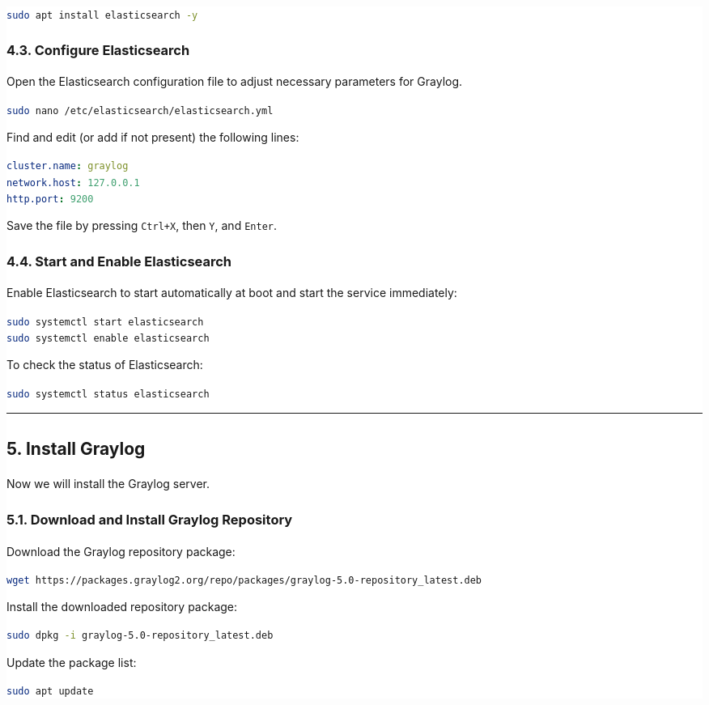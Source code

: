 ```bash
sudo apt install elasticsearch -y
```

### 4.3. Configure Elasticsearch

Open the Elasticsearch configuration file to adjust necessary parameters for Graylog.

```bash
sudo nano /etc/elasticsearch/elasticsearch.yml
```

Find and edit (or add if not present) the following lines:

```yaml
cluster.name: graylog
network.host: 127.0.0.1
http.port: 9200
```

Save the file by pressing `Ctrl+X`, then `Y`, and `Enter`.

### 4.4. Start and Enable Elasticsearch

Enable Elasticsearch to start automatically at boot and start the service immediately:

```bash
sudo systemctl start elasticsearch
sudo systemctl enable elasticsearch
```

To check the status of Elasticsearch:

```bash
sudo systemctl status elasticsearch
```

-----

## 5\. Install Graylog

Now we will install the Graylog server.

### 5.1. Download and Install Graylog Repository

Download the Graylog repository package:

```bash
wget https://packages.graylog2.org/repo/packages/graylog-5.0-repository_latest.deb
```

Install the downloaded repository package:

```bash
sudo dpkg -i graylog-5.0-repository_latest.deb
```

Update the package list:

```bash
sudo apt update
```
